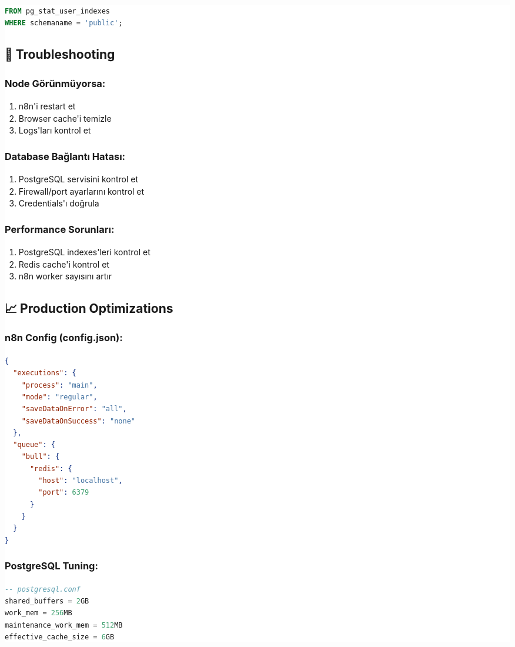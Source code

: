 ```sql
FROM pg_stat_user_indexes
WHERE schemaname = 'public';
```

## 🚨 Troubleshooting

### Node Görünmüyorsa:
1. n8n'i restart et
2. Browser cache'i temizle
3. Logs'ları kontrol et

### Database Bağlantı Hatası:
1. PostgreSQL servisini kontrol et
2. Firewall/port ayarlarını kontrol et
3. Credentials'ı doğrula

### Performance Sorunları:
1. PostgreSQL indexes'leri kontrol et
2. Redis cache'i kontrol et
3. n8n worker sayısını artır

## 📈 Production Optimizations

### n8n Config (config.json):
```json
{
  "executions": {
    "process": "main",
    "mode": "regular",
    "saveDataOnError": "all",
    "saveDataOnSuccess": "none"
  },
  "queue": {
    "bull": {
      "redis": {
        "host": "localhost",
        "port": 6379
      }
    }
  }
}
```

### PostgreSQL Tuning:
```sql
-- postgresql.conf
shared_buffers = 2GB
work_mem = 256MB
maintenance_work_mem = 512MB
effective_cache_size = 6GB
```
